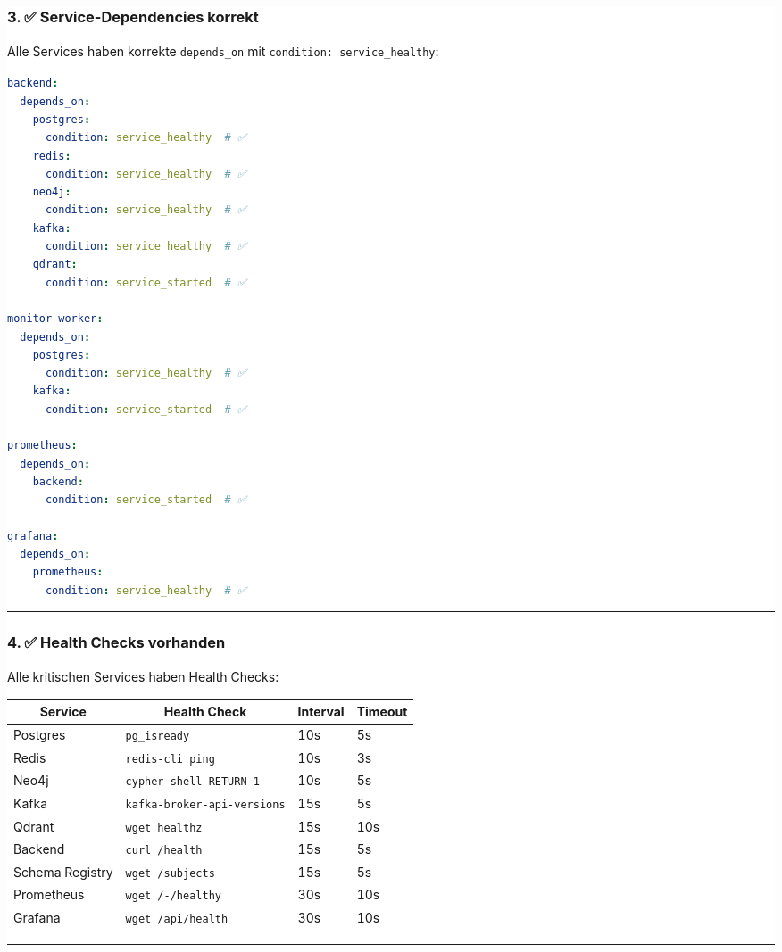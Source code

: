 
### 3. ✅ Service-Dependencies korrekt

Alle Services haben korrekte `depends_on` mit `condition: service_healthy`:

```yaml
backend:
  depends_on:
    postgres:
      condition: service_healthy  # ✅
    redis:
      condition: service_healthy  # ✅
    neo4j:
      condition: service_healthy  # ✅
    kafka:
      condition: service_healthy  # ✅
    qdrant:
      condition: service_started  # ✅

monitor-worker:
  depends_on:
    postgres:
      condition: service_healthy  # ✅
    kafka:
      condition: service_started  # ✅

prometheus:
  depends_on:
    backend:
      condition: service_started  # ✅

grafana:
  depends_on:
    prometheus:
      condition: service_healthy  # ✅
```

---

### 4. ✅ Health Checks vorhanden

Alle kritischen Services haben Health Checks:

| Service | Health Check | Interval | Timeout |
|---------|--------------|----------|---------|
| Postgres | `pg_isready` | 10s | 5s |
| Redis | `redis-cli ping` | 10s | 3s |
| Neo4j | `cypher-shell RETURN 1` | 10s | 5s |
| Kafka | `kafka-broker-api-versions` | 15s | 5s |
| Qdrant | `wget healthz` | 15s | 10s |
| Backend | `curl /health` | 15s | 5s |
| Schema Registry | `wget /subjects` | 15s | 5s |
| Prometheus | `wget /-/healthy` | 30s | 10s |
| Grafana | `wget /api/health` | 30s | 10s |

---